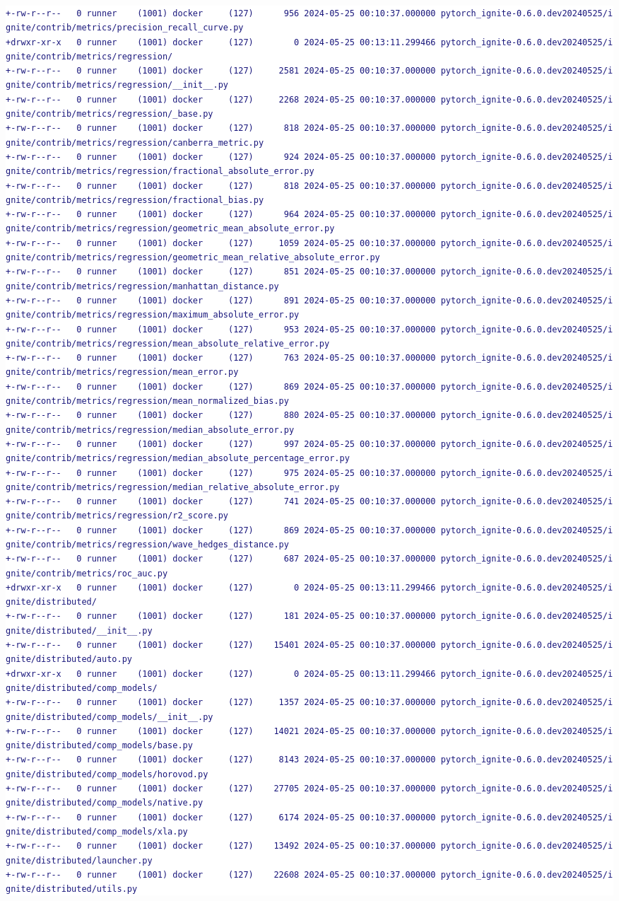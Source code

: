 ```diff
+-rw-r--r--   0 runner    (1001) docker     (127)      956 2024-05-25 00:10:37.000000 pytorch_ignite-0.6.0.dev20240525/ignite/contrib/metrics/precision_recall_curve.py
+drwxr-xr-x   0 runner    (1001) docker     (127)        0 2024-05-25 00:13:11.299466 pytorch_ignite-0.6.0.dev20240525/ignite/contrib/metrics/regression/
+-rw-r--r--   0 runner    (1001) docker     (127)     2581 2024-05-25 00:10:37.000000 pytorch_ignite-0.6.0.dev20240525/ignite/contrib/metrics/regression/__init__.py
+-rw-r--r--   0 runner    (1001) docker     (127)     2268 2024-05-25 00:10:37.000000 pytorch_ignite-0.6.0.dev20240525/ignite/contrib/metrics/regression/_base.py
+-rw-r--r--   0 runner    (1001) docker     (127)      818 2024-05-25 00:10:37.000000 pytorch_ignite-0.6.0.dev20240525/ignite/contrib/metrics/regression/canberra_metric.py
+-rw-r--r--   0 runner    (1001) docker     (127)      924 2024-05-25 00:10:37.000000 pytorch_ignite-0.6.0.dev20240525/ignite/contrib/metrics/regression/fractional_absolute_error.py
+-rw-r--r--   0 runner    (1001) docker     (127)      818 2024-05-25 00:10:37.000000 pytorch_ignite-0.6.0.dev20240525/ignite/contrib/metrics/regression/fractional_bias.py
+-rw-r--r--   0 runner    (1001) docker     (127)      964 2024-05-25 00:10:37.000000 pytorch_ignite-0.6.0.dev20240525/ignite/contrib/metrics/regression/geometric_mean_absolute_error.py
+-rw-r--r--   0 runner    (1001) docker     (127)     1059 2024-05-25 00:10:37.000000 pytorch_ignite-0.6.0.dev20240525/ignite/contrib/metrics/regression/geometric_mean_relative_absolute_error.py
+-rw-r--r--   0 runner    (1001) docker     (127)      851 2024-05-25 00:10:37.000000 pytorch_ignite-0.6.0.dev20240525/ignite/contrib/metrics/regression/manhattan_distance.py
+-rw-r--r--   0 runner    (1001) docker     (127)      891 2024-05-25 00:10:37.000000 pytorch_ignite-0.6.0.dev20240525/ignite/contrib/metrics/regression/maximum_absolute_error.py
+-rw-r--r--   0 runner    (1001) docker     (127)      953 2024-05-25 00:10:37.000000 pytorch_ignite-0.6.0.dev20240525/ignite/contrib/metrics/regression/mean_absolute_relative_error.py
+-rw-r--r--   0 runner    (1001) docker     (127)      763 2024-05-25 00:10:37.000000 pytorch_ignite-0.6.0.dev20240525/ignite/contrib/metrics/regression/mean_error.py
+-rw-r--r--   0 runner    (1001) docker     (127)      869 2024-05-25 00:10:37.000000 pytorch_ignite-0.6.0.dev20240525/ignite/contrib/metrics/regression/mean_normalized_bias.py
+-rw-r--r--   0 runner    (1001) docker     (127)      880 2024-05-25 00:10:37.000000 pytorch_ignite-0.6.0.dev20240525/ignite/contrib/metrics/regression/median_absolute_error.py
+-rw-r--r--   0 runner    (1001) docker     (127)      997 2024-05-25 00:10:37.000000 pytorch_ignite-0.6.0.dev20240525/ignite/contrib/metrics/regression/median_absolute_percentage_error.py
+-rw-r--r--   0 runner    (1001) docker     (127)      975 2024-05-25 00:10:37.000000 pytorch_ignite-0.6.0.dev20240525/ignite/contrib/metrics/regression/median_relative_absolute_error.py
+-rw-r--r--   0 runner    (1001) docker     (127)      741 2024-05-25 00:10:37.000000 pytorch_ignite-0.6.0.dev20240525/ignite/contrib/metrics/regression/r2_score.py
+-rw-r--r--   0 runner    (1001) docker     (127)      869 2024-05-25 00:10:37.000000 pytorch_ignite-0.6.0.dev20240525/ignite/contrib/metrics/regression/wave_hedges_distance.py
+-rw-r--r--   0 runner    (1001) docker     (127)      687 2024-05-25 00:10:37.000000 pytorch_ignite-0.6.0.dev20240525/ignite/contrib/metrics/roc_auc.py
+drwxr-xr-x   0 runner    (1001) docker     (127)        0 2024-05-25 00:13:11.299466 pytorch_ignite-0.6.0.dev20240525/ignite/distributed/
+-rw-r--r--   0 runner    (1001) docker     (127)      181 2024-05-25 00:10:37.000000 pytorch_ignite-0.6.0.dev20240525/ignite/distributed/__init__.py
+-rw-r--r--   0 runner    (1001) docker     (127)    15401 2024-05-25 00:10:37.000000 pytorch_ignite-0.6.0.dev20240525/ignite/distributed/auto.py
+drwxr-xr-x   0 runner    (1001) docker     (127)        0 2024-05-25 00:13:11.299466 pytorch_ignite-0.6.0.dev20240525/ignite/distributed/comp_models/
+-rw-r--r--   0 runner    (1001) docker     (127)     1357 2024-05-25 00:10:37.000000 pytorch_ignite-0.6.0.dev20240525/ignite/distributed/comp_models/__init__.py
+-rw-r--r--   0 runner    (1001) docker     (127)    14021 2024-05-25 00:10:37.000000 pytorch_ignite-0.6.0.dev20240525/ignite/distributed/comp_models/base.py
+-rw-r--r--   0 runner    (1001) docker     (127)     8143 2024-05-25 00:10:37.000000 pytorch_ignite-0.6.0.dev20240525/ignite/distributed/comp_models/horovod.py
+-rw-r--r--   0 runner    (1001) docker     (127)    27705 2024-05-25 00:10:37.000000 pytorch_ignite-0.6.0.dev20240525/ignite/distributed/comp_models/native.py
+-rw-r--r--   0 runner    (1001) docker     (127)     6174 2024-05-25 00:10:37.000000 pytorch_ignite-0.6.0.dev20240525/ignite/distributed/comp_models/xla.py
+-rw-r--r--   0 runner    (1001) docker     (127)    13492 2024-05-25 00:10:37.000000 pytorch_ignite-0.6.0.dev20240525/ignite/distributed/launcher.py
+-rw-r--r--   0 runner    (1001) docker     (127)    22608 2024-05-25 00:10:37.000000 pytorch_ignite-0.6.0.dev20240525/ignite/distributed/utils.py
```